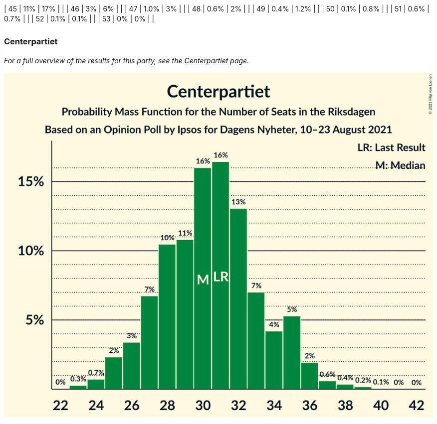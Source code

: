 | 45 | 11% | 17% |  |
| 46 | 3% | 6% |  |
| 47 | 1.0% | 3% |  |
| 48 | 0.6% | 2% |  |
| 49 | 0.4% | 1.2% |  |
| 50 | 0.1% | 0.8% |  |
| 51 | 0.6% | 0.7% |  |
| 52 | 0.1% | 0.1% |  |
| 53 | 0% | 0% |  |

### Centerpartiet

*For a full overview of the results for this party, see the [Centerpartiet](party-centerpartiet.html) page.*

![Graph with seats probability mass function not yet produced](2021-08-23-Ipsos-seats-pmf-centerpartiet.png "Seats Probability Mass Function")
